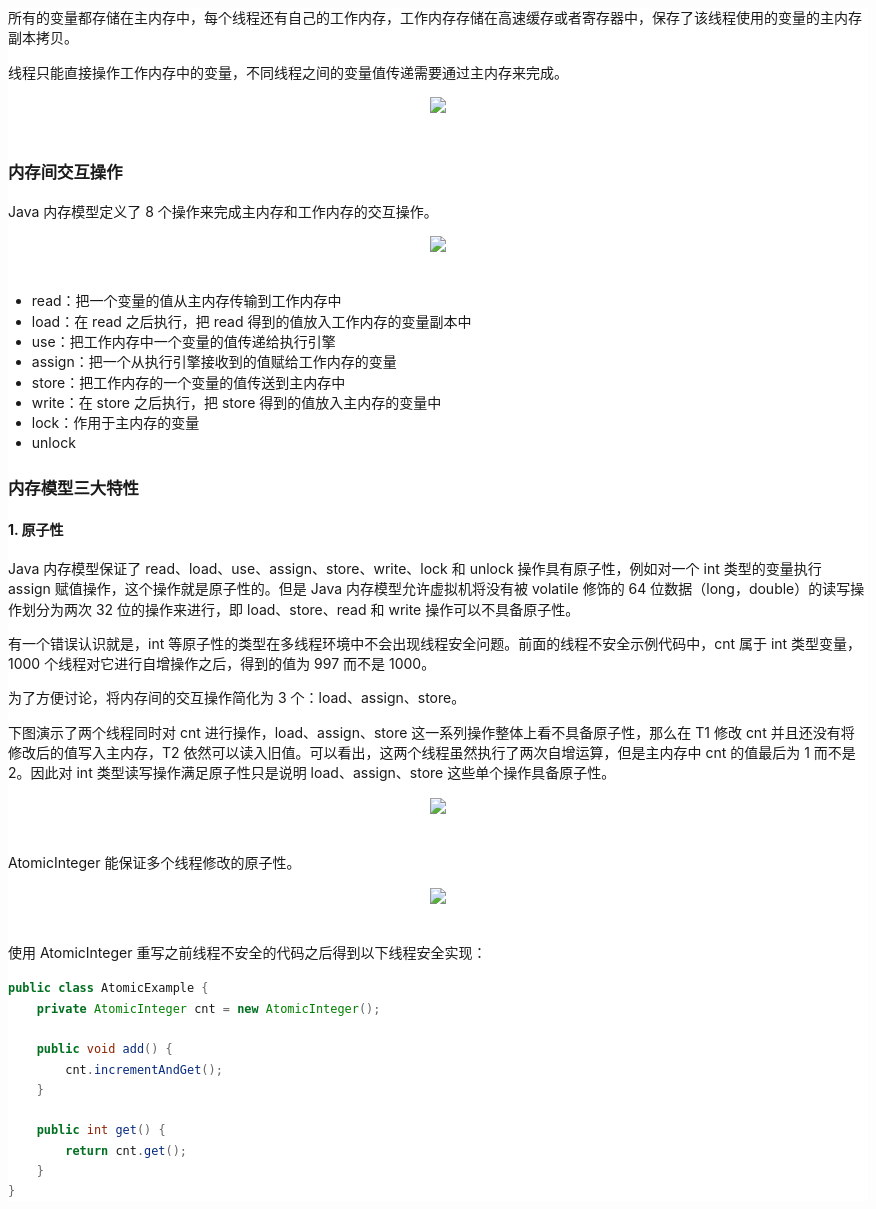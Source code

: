 所有的变量都存储在主内存中，每个线程还有自己的工作内存，工作内存存储在高速缓存或者寄存器中，保存了该线程使用的变量的主内存副本拷贝。

线程只能直接操作工作内存中的变量，不同线程之间的变量值传递需要通过主内存来完成。

<div align="center"> <img src="https://cs-notes-1256109796.cos.ap-guangzhou.myqcloud.com/15851555-5abc-497d-ad34-efed10f43a6b.png" width="600px"> </div><br>

### 内存间交互操作

Java 内存模型定义了 8 个操作来完成主内存和工作内存的交互操作。

<div align="center"> <img src="https://cs-notes-1256109796.cos.ap-guangzhou.myqcloud.com/8b7ebbad-9604-4375-84e3-f412099d170c.png" width="450px"> </div><br>

- read：把一个变量的值从主内存传输到工作内存中
- load：在 read 之后执行，把 read 得到的值放入工作内存的变量副本中
- use：把工作内存中一个变量的值传递给执行引擎
- assign：把一个从执行引擎接收到的值赋给工作内存的变量
- store：把工作内存的一个变量的值传送到主内存中
- write：在 store 之后执行，把 store 得到的值放入主内存的变量中
- lock：作用于主内存的变量
- unlock

### 内存模型三大特性

#### 1. 原子性

Java 内存模型保证了 read、load、use、assign、store、write、lock 和 unlock 操作具有原子性，例如对一个 int 类型的变量执行 assign 赋值操作，这个操作就是原子性的。但是 Java 内存模型允许虚拟机将没有被 volatile 修饰的 64 位数据（long，double）的读写操作划分为两次 32 位的操作来进行，即 load、store、read 和 write 操作可以不具备原子性。

有一个错误认识就是，int 等原子性的类型在多线程环境中不会出现线程安全问题。前面的线程不安全示例代码中，cnt 属于 int 类型变量，1000 个线程对它进行自增操作之后，得到的值为 997 而不是 1000。

为了方便讨论，将内存间的交互操作简化为 3 个：load、assign、store。

下图演示了两个线程同时对 cnt 进行操作，load、assign、store 这一系列操作整体上看不具备原子性，那么在 T1 修改 cnt 并且还没有将修改后的值写入主内存，T2 依然可以读入旧值。可以看出，这两个线程虽然执行了两次自增运算，但是主内存中 cnt 的值最后为 1 而不是 2。因此对 int 类型读写操作满足原子性只是说明 load、assign、store 这些单个操作具备原子性。

<div align="center"> <img src="https://cs-notes-1256109796.cos.ap-guangzhou.myqcloud.com/2797a609-68db-4d7b-8701-41ac9a34b14f.jpg" width="300px"> </div><br>

AtomicInteger 能保证多个线程修改的原子性。

<div align="center"> <img src="https://cs-notes-1256109796.cos.ap-guangzhou.myqcloud.com/dd563037-fcaa-4bd8-83b6-b39d93a12c77.jpg" width="300px"> </div><br>

使用 AtomicInteger 重写之前线程不安全的代码之后得到以下线程安全实现：

```java
public class AtomicExample {
    private AtomicInteger cnt = new AtomicInteger();

    public void add() {
        cnt.incrementAndGet();
    }

    public int get() {
        return cnt.get();
    }
}
```
